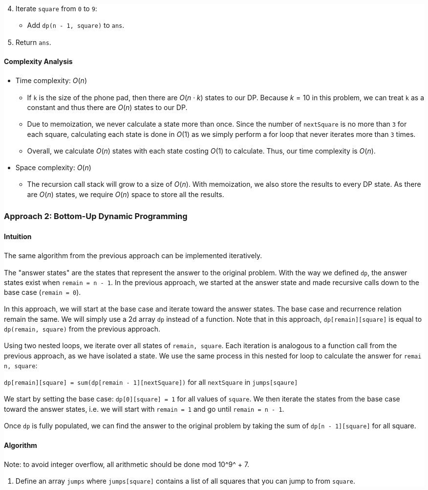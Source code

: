 4.  Iterate `square` from `0` to `9`:

    -   Add `dp(n - 1, square)` to `ans`.

5.  Return `ans`.

#### Complexity Analysis

-   Time complexity: $O(n)$

    -   If `k` is the size of the phone pad, then there are $O(n \cdot k)$ states to our DP. Because $k = 10$ in this problem, we can treat `k` as a constant and thus there are $O(n)$ states to our DP.

    -   Due to memoization, we never calculate a state more than once. Since the number of `nextSquare` is no more than `3` for each square, calculating each state is done in $O(1)$ as we simply perform a for loop that never iterates more than `3` times.

    -   Overall, we calculate $O(n)$ states with each state costing $O(1)$ to calculate. Thus, our time complexity is $O(n)$.

-   Space complexity: $O(n)$

    -   The recursion call stack will grow to a size of $O(n)$. With memoization, we also store the results to every DP state. As there are $O(n)$ states, we require $O(n)$ space to store all the results.

### Approach 2: Bottom-Up Dynamic Programming

#### Intuition

The same algorithm from the previous approach can be implemented iteratively.

The "answer states" are the states that represent the answer to the original problem. With the way we defined `dp`, the answer states exist when `remain = n - 1`. In the previous approach, we started at the answer state and made recursive calls down to the base case (`remain = 0`).

In this approach, we will start at the base case and iterate toward the answer states. The base case and recurrence relation remain the same. We will simply use a 2d array `dp` instead of a function. Note that in this approach, `dp[remain][square]` is equal to `dp(remain, square)` from the previous approach.

Using two nested loops, we iterate over all states of `remain, square`. Each iteration is analogous to a function call from the previous approach, as we have isolated a state. We use the same process in this nested for loop to calculate the answer for `remain, square`:

`dp[remain][square] = sum(dp[remain - 1][nextSquare])` for all `nextSquare` in `jumps[sqaure]`

We start by setting the base case: `dp[0][square] = 1` for all values of `square`. We then iterate the states from the base case toward the answer states, i.e. we will start with `remain = 1` and go until `remain = n - 1`.

Once `dp` is fully populated, we can find the answer to the original problem by taking the sum of `dp[n - 1][square]` for all square.

#### Algorithm

Note: to avoid integer overflow, all arithmetic should be done mod 10^9^ + 7.

1. Define an array `jumps` where `jumps[square]` contains a list of all squares that you can jump to from `square`.
